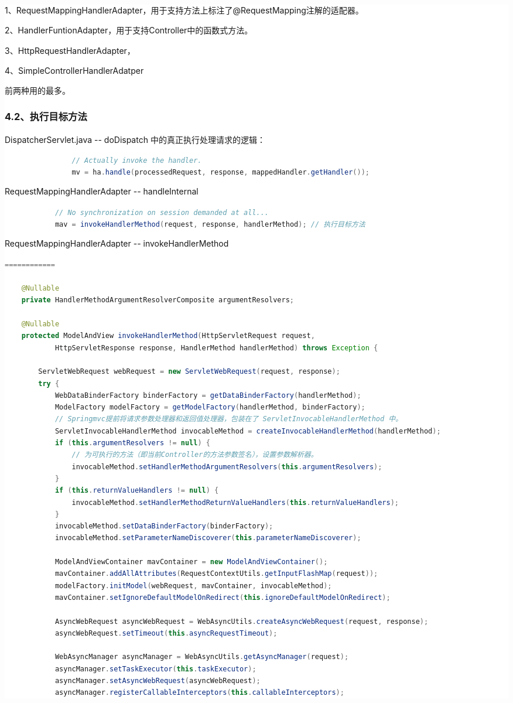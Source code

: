 1、RequestMappingHandlerAdapter，用于支持方法上标注了@RequestMapping注解的适配器。

2、HandlerFuntionAdapter，用于支持Controller中的函数式方法。

3、HttpRequestHandlerAdapter，

4、SimpleControllerHandlerAdatper

前两种用的最多。

### 4.2、执行目标方法

DispatcherServlet.java -- doDispatch 中的真正执行处理请求的逻辑：

```java
				// Actually invoke the handler.
				mv = ha.handle(processedRequest, response, mappedHandler.getHandler());
```

RequestMappingHandlerAdapter -- handleInternal

```java
			// No synchronization on session demanded at all...
			mav = invokeHandlerMethod(request, response, handlerMethod); // 执行目标方法

```

RequestMappingHandlerAdapter -- invokeHandlerMethod

```java
============

	@Nullable
	private HandlerMethodArgumentResolverComposite argumentResolvers;

	@Nullable
	protected ModelAndView invokeHandlerMethod(HttpServletRequest request,
			HttpServletResponse response, HandlerMethod handlerMethod) throws Exception {

		ServletWebRequest webRequest = new ServletWebRequest(request, response);
		try {
			WebDataBinderFactory binderFactory = getDataBinderFactory(handlerMethod);
			ModelFactory modelFactory = getModelFactory(handlerMethod, binderFactory);
			// Springmvc提前将请求参数处理器和返回值处理器，包装在了 ServletInvocableHandlerMethod 中。
			ServletInvocableHandlerMethod invocableMethod = createInvocableHandlerMethod(handlerMethod);
			if (this.argumentResolvers != null) {
                // 为可执行的方法（即当前Controller的方法参数签名），设置参数解析器。
				invocableMethod.setHandlerMethodArgumentResolvers(this.argumentResolvers);
			}
			if (this.returnValueHandlers != null) {
				invocableMethod.setHandlerMethodReturnValueHandlers(this.returnValueHandlers);
			}
			invocableMethod.setDataBinderFactory(binderFactory);
			invocableMethod.setParameterNameDiscoverer(this.parameterNameDiscoverer);

			ModelAndViewContainer mavContainer = new ModelAndViewContainer();
			mavContainer.addAllAttributes(RequestContextUtils.getInputFlashMap(request));
			modelFactory.initModel(webRequest, mavContainer, invocableMethod);
			mavContainer.setIgnoreDefaultModelOnRedirect(this.ignoreDefaultModelOnRedirect);

			AsyncWebRequest asyncWebRequest = WebAsyncUtils.createAsyncWebRequest(request, response);
			asyncWebRequest.setTimeout(this.asyncRequestTimeout);

			WebAsyncManager asyncManager = WebAsyncUtils.getAsyncManager(request);
			asyncManager.setTaskExecutor(this.taskExecutor);
			asyncManager.setAsyncWebRequest(asyncWebRequest);
			asyncManager.registerCallableInterceptors(this.callableInterceptors);
```